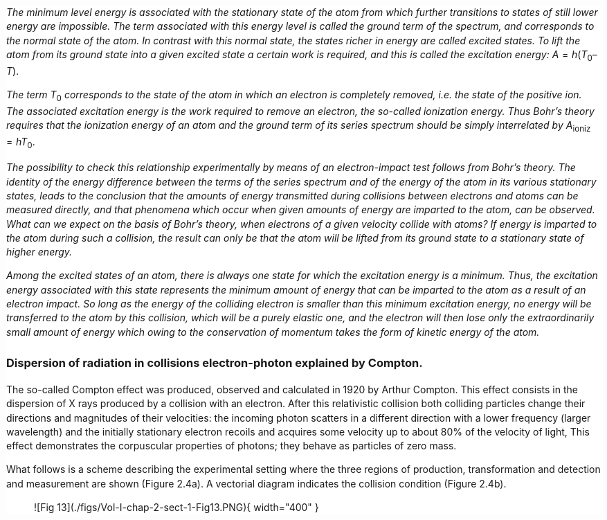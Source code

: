 *The minimum level energy is associated with the stationary state of the atom from which further transitions to states of still lower energy are impossible. The term associated with this energy level is called the ground term of the spectrum, and corresponds to the normal state of the atom. In contrast with this normal state, the states richer in energy are called excited states. To lift the atom from its ground state into a given excited state a certain work is required, and this is called the excitation energy:* $A = h(T_0 – T)$.

*The term* $T_0$ *corresponds to the state of the atom in which an electron is completely removed, i.e. the state of the positive ion. The associated excitation energy is the work required to remove an electron, the so-called ionization energy. Thus Bohr’s theory requires that the ionization energy of an atom and the ground term of its series spectrum should be simply interrelated by* $A_{\mathrm{ioniz}} = hT_0$. 

*The possibility to check this relationship experimentally by means of an electron-impact test follows from Bohr’s theory. The identity of the energy difference between the terms of the series spectrum and of the energy of the atom in its various stationary states, leads to the conclusion that the amounts of energy transmitted during collisions between electrons and atoms can be measured directly, and that phenomena which occur when given amounts of energy are imparted to the atom, can be observed. What can we expect on the basis of Bohr’s theory, when electrons of a given velocity collide with atoms? If energy is imparted to the atom during such a collision, the result can only be that the atom will be lifted from its ground state to a stationary state of higher energy.*

*Among the excited states of an atom, there is always one state for which the excitation energy is a minimum. Thus, the excitation energy associated with this state represents the minimum amount of energy that can be imparted to the atom as a result of an electron impact. So long as the energy of the colliding electron is smaller than this minimum excitation energy, no energy will be transferred to the atom by this collision, which will be a purely elastic one, and the electron will then lose only the extraordinarily small amount of energy which owing to the conservation of momentum takes the form of kinetic energy of the atom.*

### Dispersion of radiation in collisions electron-photon explained by Compton.

The so-called Compton effect was produced, observed and calculated in 1920 by Arthur Compton. This effect consists in the dispersion of X rays produced by a collision with an electron. After this relativistic collision both colliding particles change their directions and magnitudes of their velocities: the incoming photon scatters in a different direction with a lower frequency (larger wavelength) and the initially stationary electron recoils and acquires some velocity up to about 80% of the velocity of light, This effect demonstrates the corpuscular properties of photons; they behave as particles of zero mass.

What follows is a scheme describing the experimental setting where the three regions of production, transformation and detection and measurement are shown (Figure 2.4a). A vectorial diagram indicates the collision condition (Figure 2.4b). 


<figure markdown>
  ![Fig 13](./figs/Vol-I-chap-2-sect-1-Fig13.PNG){ width="400" }